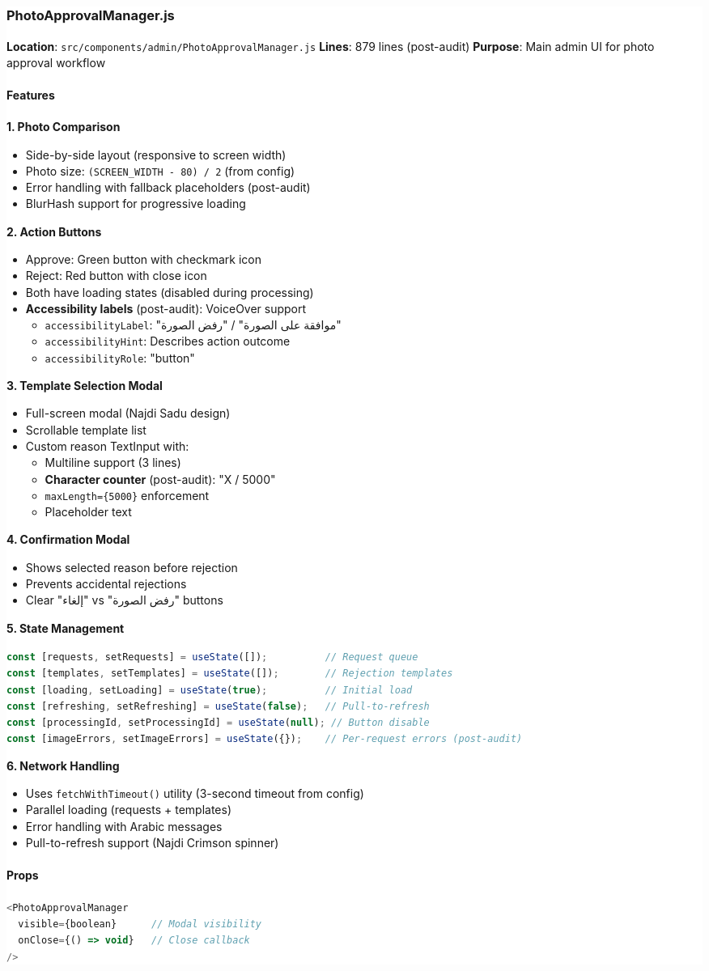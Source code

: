 ### PhotoApprovalManager.js
**Location**: `src/components/admin/PhotoApprovalManager.js`
**Lines**: 879 lines (post-audit)
**Purpose**: Main admin UI for photo approval workflow

#### Features

**1. Photo Comparison**
- Side-by-side layout (responsive to screen width)
- Photo size: `(SCREEN_WIDTH - 80) / 2` (from config)
- Error handling with fallback placeholders (post-audit)
- BlurHash support for progressive loading

**2. Action Buttons**
- Approve: Green button with checkmark icon
- Reject: Red button with close icon
- Both have loading states (disabled during processing)
- **Accessibility labels** (post-audit): VoiceOver support
  - `accessibilityLabel`: "موافقة على الصورة" / "رفض الصورة"
  - `accessibilityHint`: Describes action outcome
  - `accessibilityRole`: "button"

**3. Template Selection Modal**
- Full-screen modal (Najdi Sadu design)
- Scrollable template list
- Custom reason TextInput with:
  - Multiline support (3 lines)
  - **Character counter** (post-audit): "X / 5000"
  - `maxLength={5000}` enforcement
  - Placeholder text

**4. Confirmation Modal**
- Shows selected reason before rejection
- Prevents accidental rejections
- Clear "إلغاء" vs "رفض الصورة" buttons

**5. State Management**
```javascript
const [requests, setRequests] = useState([]);          // Request queue
const [templates, setTemplates] = useState([]);        // Rejection templates
const [loading, setLoading] = useState(true);          // Initial load
const [refreshing, setRefreshing] = useState(false);   // Pull-to-refresh
const [processingId, setProcessingId] = useState(null); // Button disable
const [imageErrors, setImageErrors] = useState({});    // Per-request errors (post-audit)
```

**6. Network Handling**
- Uses `fetchWithTimeout()` utility (3-second timeout from config)
- Parallel loading (requests + templates)
- Error handling with Arabic messages
- Pull-to-refresh support (Najdi Crimson spinner)

#### Props
```javascript
<PhotoApprovalManager
  visible={boolean}      // Modal visibility
  onClose={() => void}   // Close callback
/>
```
